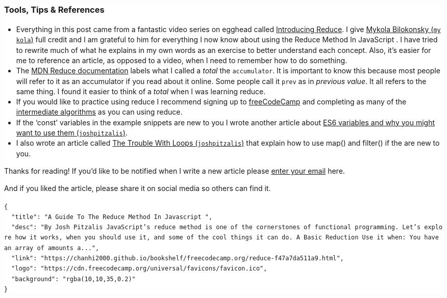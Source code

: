 ### Tools, Tips & References

- Everything in this post came from a fantastic video series on egghead called [Introducing Reduce](https://egghead.io/courses/reduce-data-with-javascript). I give [Mykola Bilokonsky (<FontIcon icon="fa-brands fa-x-twitter"/>`mykola`)](https://x.com/mykola) full credit and I am grateful to him for everything I now know about using the Reduce Method In JavaScript . I have tried to rewrite much of what he explains in my own words as an exercise to better understand each concept. Also, it’s easier for me to reference an article, as opposed to a video, when I need to remember how to do something.
- The [<FontIcon icon="fa-brands fa-firefox"/>MDN Reduce documentation](https://developer.mozilla.org/en/docs/Web/JavaScript/Reference/Global_Objects/Array/reduce) labels what I called a *total* the `accumulator`. It is important to know this because most people will refer to it as an accumulator if you read about it online. Some people call it `prev` as in *previous value*. It all refers to the same thing. I found it easier to think of a *total* when I was learning reduce.
- If you would like to practice using reduce I recommend signing up to [<FontIcon icon="fa-brands fa-free-code-camp"/>freeCodeCamp](https://freecodecamp.com/) and completing as many of the [<FontIcon icon="fa-brands fa-free-code-camp"/>intermediate algorithms](https://freecodecamp.com/map-aside#nested-collapseIntermediateAlgorithmScripting) as you can using reduce.
- If the ‘const’ variables in the example snippets are new to you I wrote another article about [ES6 variables and why you might want to use them (<FontIcon icon="fa-brands fa-medium"/>`joshpitzalis`)](https://medium.com/@joshpitzalis/es6-variables-and-why-you-might-want-to-use-them-fbc84ce27262#.981ejmn1f).
- I also wrote an article called [The Trouble With Loops (<FontIcon icon="fa-brands fa-medium"/>`joshpitzalis`)](https://medium.com/@joshpitzalis/the-trouble-with-loops-f639e3cc52d9#.8xkmhn7z6) that explain how to use map() and filter() if the are new to you.

Thanks for reading! If you’d like to be notified when I write a new article please [enter your email](https://tinyletter.com/joshpitzalis) here.

And if you liked the article, please share it on social media so others can find it.


```component VPCard
{
  "title": "A Guide To The Reduce Method In Javascript ",
  "desc": "By Josh Pitzalis JavaScript’s reduce method is one of the cornerstones of functional programming. Let’s explore how it works, when you should use it, and some of the cool things it can do. A Basic Reduction Use it when: You have an array of amounts a...",
  "link": "https://chanhi2000.github.io/bookshelf/freecodecamp.org/reduce-f47a7da511a9.html",
  "logo": "https://cdn.freecodecamp.org/universal/favicons/favicon.ico",
  "background": "rgba(10,10,35,0.2)"
}
```
